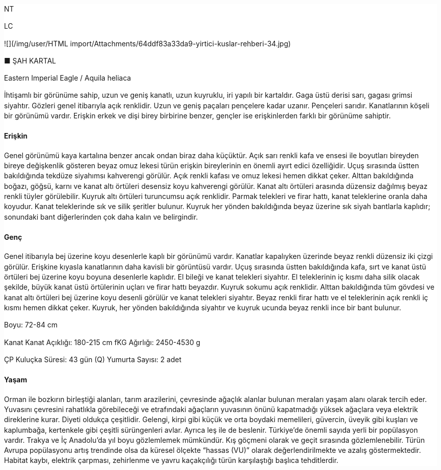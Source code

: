   

NT

  

LC

  

![](/img/user/HTML import/Attachments/64ddf83a33da9-yirtici-kuslar-rehberi-34.jpg)

  

■ ŞAH KARTAL

Eastern Imperial Eagle / Aquila heliaca

İhtişamlı bir görünüme sahip, uzun ve geniş kanatlı, uzun kuyruklu, iri yapılı bir kartaldır. Gaga üstü derisi sarı, gagası grimsi siyahtır. Gözleri genel itibarıyla açık renklidir. Uzun ve geniş paçaları pençelere kadar uzanır. Pençeleri sarıdır. Kanatlarının köşeli bir görünümü vardır. Erişkin erkek ve dişi birey birbirine benzer, gençler ise erişkinlerden farklı bir görünüme sahiptir.

#### Erişkin

Genel görünümü kaya kartalına benzer ancak ondan biraz daha küçüktür. Açık sarı renkli kafa ve ensesi ile boyutları bireyden bireye değişkenlik gösteren beyaz omuz lekesi türün erişkin bireylerinin en önemli ayırt edici özelliğidir. Uçuş sırasında üstten bakıldığında tekdüze siyahımsı kahverengi görülür. Açık renkli kafası ve omuz lekesi hemen dikkat çeker. Alttan bakıldığında boğazı, göğsü, karnı ve kanat altı örtüleri desensiz koyu kahverengi görülür. Kanat altı örtüleri arasında düzensiz dağılmış beyaz renkli tüyler görülebilir. Kuyruk altı örtüleri turuncumsu açık renklidir. Parmak telekleri ve firar hattı, kanat teleklerine oranla daha koyudur. Kanat teleklerinde sık ve silik şeritler bulunur. Kuyruk her yönden bakıldığında beyaz üzerine sık siyah bantlarla kaplıdır; sonundaki bant diğerlerinden çok daha kalın ve belirgindir.

#### Genç

Genel itibarıyla bej üzerine koyu desenlerle kaplı bir görünümü vardır. Kanatlar kapalıyken üzerinde beyaz renkli düzensiz iki çizgi görülür. Erişkine kıyasla kanatlarının daha kavisli bir görüntüsü vardır. Uçuş sırasında üstten bakıldığında kafa, sırt ve kanat üstü örtüleri bej üzerine koyu boyuna desenlerle kaplıdır. El bileği ve kanat telekleri siyahtır. El teleklerinin iç kısmı daha silik olacak şekilde, büyük kanat üstü örtülerinin uçları ve firar hattı beyazdır. Kuyruk sokumu açık renklidir. Alttan bakıldığında tüm gövdesi ve kanat altı örtüleri bej üzerine koyu desenli görülür ve kanat telekleri siyahtır. Beyaz renkli firar hattı ve el teleklerinin açık renkli iç kısmı hemen dikkat çeker. Kuyruk, her yönden bakıldığında siyahtır ve kuyruk ucunda beyaz renkli ince bir bant bulunur.

Boyu: 72-84 cm

Kanat Kanat Açıklığı: 180-215 cm fKG Ağırlığı: 2450-4530 g

ÇP Kuluçka Süresi: 43 gün (Q) Yumurta Sayısı: 2 adet

#### Yaşam

Orman ile bozkırın birleştiği alanları, tarım arazilerini, çevresinde ağaçlık alanlar bulunan meraları yaşam alanı olarak tercih eder. Yuvasını çevresini rahatlıkla görebileceği ve etrafındaki ağaçların yuvasının önünü kapatmadığı yüksek ağaçlara veya elektrik direklerine kurar. Diyeti oldukça çeşitlidir. Gelengi, kirpi gibi küçük ve orta boydaki memelileri, güvercin, üveyik gibi kuşları ve kaplumbağa, kertenkele gibi çeşitli sürüngenleri avlar. Ayrıca leş ile de beslenir. Türkiye’de önemli sayıda yerli bir popülasyon vardır. Trakya ve İç Anadolu’da yıl boyu gözlemlemek mümkündür. Kış göçmeni olarak ve geçit sırasında gözlemlenebilir. Türün Avrupa popülasyonu artış trendinde olsa da küresel ölçekte “hassas (VU)” olarak değerlendirilmekte ve azalış göstermektedir. Habitat kaybı, elektrik çarpması, zehirlenme ve yavru kaçakçılığı türün karşılaştığı başlıca tehditlerdir.
